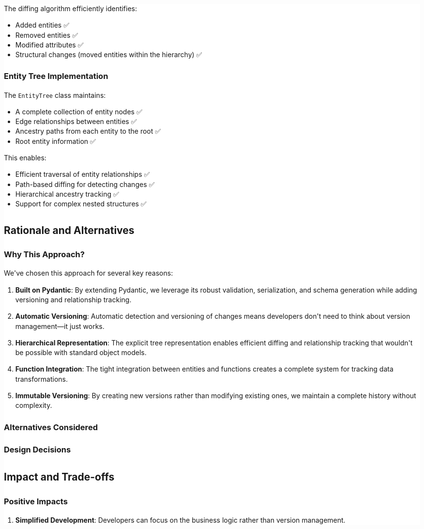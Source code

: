 The diffing algorithm efficiently identifies:
- Added entities ✅
- Removed entities ✅
- Modified attributes ✅
- Structural changes (moved entities within the hierarchy) ✅

### Entity Tree Implementation

The `EntityTree` class maintains:

- A complete collection of entity nodes ✅
- Edge relationships between entities ✅
- Ancestry paths from each entity to the root ✅
- Root entity information ✅

This enables:
- Efficient traversal of entity relationships ✅
- Path-based diffing for detecting changes ✅
- Hierarchical ancestry tracking ✅
- Support for complex nested structures ✅

## Rationale and Alternatives

### Why This Approach?

We've chosen this approach for several key reasons:

1. **Built on Pydantic**: By extending Pydantic, we leverage its robust validation, serialization, and schema generation while adding versioning and relationship tracking.

2. **Automatic Versioning**: Automatic detection and versioning of changes means developers don't need to think about version management—it just works.

3. **Hierarchical Representation**: The explicit tree representation enables efficient diffing and relationship tracking that wouldn't be possible with standard object models.

4. **Function Integration**: The tight integration between entities and functions creates a complete system for tracking data transformations.

5. **Immutable Versioning**: By creating new versions rather than modifying existing ones, we maintain a complete history without complexity.

### Alternatives Considered



### Design Decisions


## Impact and Trade-offs

### Positive Impacts

1. **Simplified Development**: Developers can focus on the business logic rather than version management.
